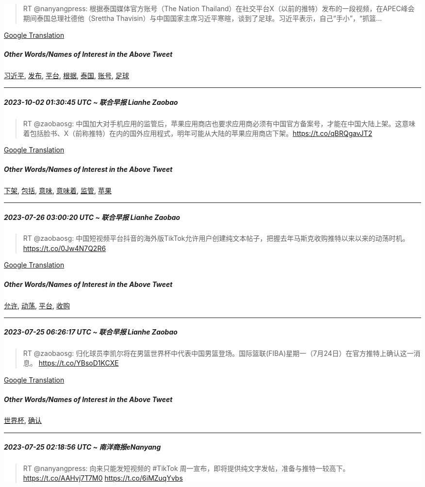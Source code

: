 > RT @nanyangpress: 根据泰国媒体官方账号（The Nation Thailand）在社交平台X（以前的推特）发布的一段视频，在APEC峰会期间泰国总理社德他（Srettha Thavisin）与中国国家主席习近平寒暄，谈到了足球。习近平表示，自己“手小”，“抓篮…

[Google Translation](https://translate.google.com/?hi=en&tab=TT&sl=zh-CN&tl=en&op=translate&text=RT+%40nanyangpress%3A+%E6%A0%B9%E6%8D%AE%E6%B3%B0%E5%9B%BD%E5%AA%92%E4%BD%93%E5%AE%98%E6%96%B9%E8%B4%A6%E5%8F%B7%EF%BC%88The+Nation+Thailand%EF%BC%89%E5%9C%A8%E7%A4%BE%E4%BA%A4%E5%B9%B3%E5%8F%B0X%EF%BC%88%E4%BB%A5%E5%89%8D%E7%9A%84%E6%8E%A8%E7%89%B9%EF%BC%89%E5%8F%91%E5%B8%83%E7%9A%84%E4%B8%80%E6%AE%B5%E8%A7%86%E9%A2%91%EF%BC%8C%E5%9C%A8APEC%E5%B3%B0%E4%BC%9A%E6%9C%9F%E9%97%B4%E6%B3%B0%E5%9B%BD%E6%80%BB%E7%90%86%E7%A4%BE%E5%BE%B7%E4%BB%96%EF%BC%88Srettha+Thavisin%EF%BC%89%E4%B8%8E%E4%B8%AD%E5%9B%BD%E5%9B%BD%E5%AE%B6%E4%B8%BB%E5%B8%AD%E4%B9%A0%E8%BF%91%E5%B9%B3%E5%AF%92%E6%9A%84%EF%BC%8C%E8%B0%88%E5%88%B0%E4%BA%86%E8%B6%B3%E7%90%83%E3%80%82%E4%B9%A0%E8%BF%91%E5%B9%B3%E8%A1%A8%E7%A4%BA%EF%BC%8C%E8%87%AA%E5%B7%B1%E2%80%9C%E6%89%8B%E5%B0%8F%E2%80%9D%EF%BC%8C%E2%80%9C%E6%8A%93%E7%AF%AE%E2%80%A6)
##### Other Words/Names of Interest in the Above Tweet
[习近平](习近平.md), [发布](发布.md), [平台](平台.md), [根据](根据.md), [泰国](泰国.md), [账号](账号.md), [足球](足球.md)
___
##### 2023-10-02 01:30:45 UTC ~ 联合早报 Lianhe Zaobao
> RT @zaobaosg: 中国加大对手机应用的监管后，苹果应用商店也要求应用商必须有中国官方备案号，才能在中国大陆上架。这意味着包括脸书、X（前称推特）在内的国外应用程式，明年可能从大陆的苹果应用商店下架。https://t.co/qBRQgavJT2

[Google Translation](https://translate.google.com/?hi=en&tab=TT&sl=zh-CN&tl=en&op=translate&text=RT+%40zaobaosg%3A+%E4%B8%AD%E5%9B%BD%E5%8A%A0%E5%A4%A7%E5%AF%B9%E6%89%8B%E6%9C%BA%E5%BA%94%E7%94%A8%E7%9A%84%E7%9B%91%E7%AE%A1%E5%90%8E%EF%BC%8C%E8%8B%B9%E6%9E%9C%E5%BA%94%E7%94%A8%E5%95%86%E5%BA%97%E4%B9%9F%E8%A6%81%E6%B1%82%E5%BA%94%E7%94%A8%E5%95%86%E5%BF%85%E9%A1%BB%E6%9C%89%E4%B8%AD%E5%9B%BD%E5%AE%98%E6%96%B9%E5%A4%87%E6%A1%88%E5%8F%B7%EF%BC%8C%E6%89%8D%E8%83%BD%E5%9C%A8%E4%B8%AD%E5%9B%BD%E5%A4%A7%E9%99%86%E4%B8%8A%E6%9E%B6%E3%80%82%E8%BF%99%E6%84%8F%E5%91%B3%E7%9D%80%E5%8C%85%E6%8B%AC%E8%84%B8%E4%B9%A6%E3%80%81X%EF%BC%88%E5%89%8D%E7%A7%B0%E6%8E%A8%E7%89%B9%EF%BC%89%E5%9C%A8%E5%86%85%E7%9A%84%E5%9B%BD%E5%A4%96%E5%BA%94%E7%94%A8%E7%A8%8B%E5%BC%8F%EF%BC%8C%E6%98%8E%E5%B9%B4%E5%8F%AF%E8%83%BD%E4%BB%8E%E5%A4%A7%E9%99%86%E7%9A%84%E8%8B%B9%E6%9E%9C%E5%BA%94%E7%94%A8%E5%95%86%E5%BA%97%E4%B8%8B%E6%9E%B6%E3%80%82https%3A%2F%2Ft.co%2FqBRQgavJT2)
##### Other Words/Names of Interest in the Above Tweet
[下架](下架.md), [包括](包括.md), [意味](意味.md), [意味着](意味着.md), [监管](监管.md), [苹果](苹果.md)
___
##### 2023-07-26 03:00:20 UTC ~ 联合早报 Lianhe Zaobao
> RT @zaobaosg: 中国短视频平台抖音的海外版TikTok允许用户创建纯文本帖子，把握去年马斯克收购推特以来以来的动荡时机。https://t.co/0Jw4N7Q2R6

[Google Translation](https://translate.google.com/?hi=en&tab=TT&sl=zh-CN&tl=en&op=translate&text=RT+%40zaobaosg%3A+%E4%B8%AD%E5%9B%BD%E7%9F%AD%E8%A7%86%E9%A2%91%E5%B9%B3%E5%8F%B0%E6%8A%96%E9%9F%B3%E7%9A%84%E6%B5%B7%E5%A4%96%E7%89%88TikTok%E5%85%81%E8%AE%B8%E7%94%A8%E6%88%B7%E5%88%9B%E5%BB%BA%E7%BA%AF%E6%96%87%E6%9C%AC%E5%B8%96%E5%AD%90%EF%BC%8C%E6%8A%8A%E6%8F%A1%E5%8E%BB%E5%B9%B4%E9%A9%AC%E6%96%AF%E5%85%8B%E6%94%B6%E8%B4%AD%E6%8E%A8%E7%89%B9%E4%BB%A5%E6%9D%A5%E4%BB%A5%E6%9D%A5%E7%9A%84%E5%8A%A8%E8%8D%A1%E6%97%B6%E6%9C%BA%E3%80%82https%3A%2F%2Ft.co%2F0Jw4N7Q2R6)
##### Other Words/Names of Interest in the Above Tweet
[允许](允许.md), [动荡](动荡.md), [平台](平台.md), [收购](收购.md)
___
##### 2023-07-25 06:26:17 UTC ~ 联合早报 Lianhe Zaobao
> RT @zaobaosg: 归化球员李凯尔将在男篮世界杯中代表中国男篮登场。国际篮联(FIBA)星期一（7月24日）在官方推特上确认这一消息。 https://t.co/YBsoD1KCXE

[Google Translation](https://translate.google.com/?hi=en&tab=TT&sl=zh-CN&tl=en&op=translate&text=RT+%40zaobaosg%3A+%E5%BD%92%E5%8C%96%E7%90%83%E5%91%98%E6%9D%8E%E5%87%AF%E5%B0%94%E5%B0%86%E5%9C%A8%E7%94%B7%E7%AF%AE%E4%B8%96%E7%95%8C%E6%9D%AF%E4%B8%AD%E4%BB%A3%E8%A1%A8%E4%B8%AD%E5%9B%BD%E7%94%B7%E7%AF%AE%E7%99%BB%E5%9C%BA%E3%80%82%E5%9B%BD%E9%99%85%E7%AF%AE%E8%81%94%28FIBA%29%E6%98%9F%E6%9C%9F%E4%B8%80%EF%BC%887%E6%9C%8824%E6%97%A5%EF%BC%89%E5%9C%A8%E5%AE%98%E6%96%B9%E6%8E%A8%E7%89%B9%E4%B8%8A%E7%A1%AE%E8%AE%A4%E8%BF%99%E4%B8%80%E6%B6%88%E6%81%AF%E3%80%82+https%3A%2F%2Ft.co%2FYBsoD1KCXE)
##### Other Words/Names of Interest in the Above Tweet
[世界杯](世界杯.md), [确认](确认.md)
___
##### 2023-07-25 02:18:56 UTC ~ 南洋商报eNanyang
> RT @nanyangpress: 向来只能发短视频的 #TikTok 周一宣布，即将提供纯文字发帖，准备与推特一较高下。 https://t.co/AAHvj7T7M0 https://t.co/6iMZuqYvbs
